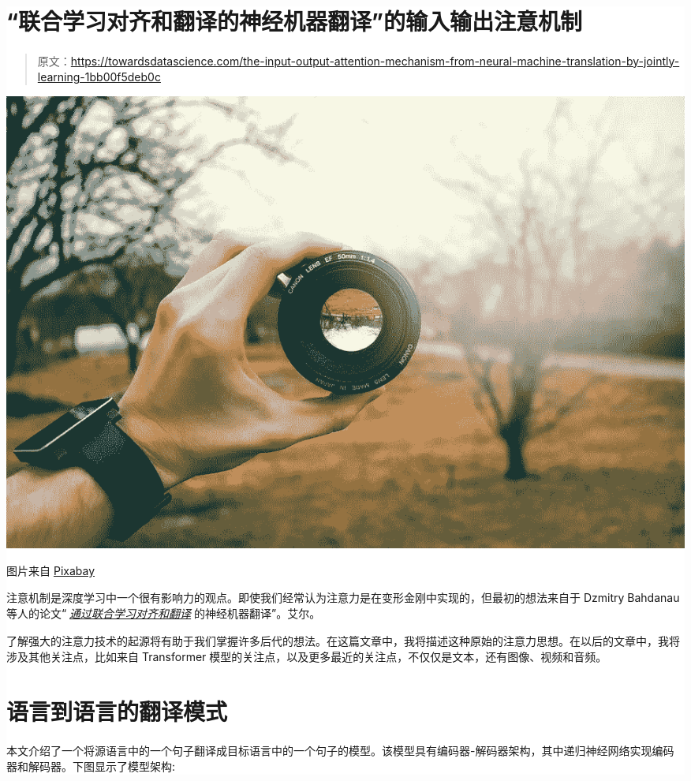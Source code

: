 # “联合学习对齐和翻译的神经机器翻译”的输入输出注意机制

> 原文：<https://towardsdatascience.com/the-input-output-attention-mechanism-from-neural-machine-translation-by-jointly-learning-1bb00f5deb0c>

![](img/05a64bcf4f85048d7d68ea7b05af0abe.png)

图片来自 [Pixabay](https://pixabay.com/photos/lens-camera-taking-photos-3046269/)

注意机制是深度学习中一个很有影响力的观点。即使我们经常认为注意力是在变形金刚中实现的，但最初的想法来自于 Dzmitry Bahdanau 等人的论文“ [*通过联合学习对齐和翻译*](https://arxiv.org/abs/1409.0473) 的神经机器翻译”。艾尔。

了解强大的注意力技术的起源将有助于我们掌握许多后代的想法。在这篇文章中，我将描述这种原始的注意力思想。在以后的文章中，我将涉及其他关注点，比如来自 Transformer 模型的关注点，以及更多最近的关注点，不仅仅是文本，还有图像、视频和音频。

# 语言到语言的翻译模式

本文介绍了一个将源语言中的一个句子翻译成目标语言中的一个句子的模型。该模型具有编码器-解码器架构，其中递归神经网络实现编码器和解码器。下图显示了模型架构:
